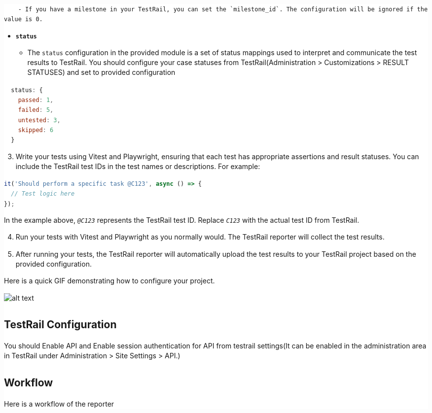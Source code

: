         - If you have a milestone in your TestRail, you can set the `milestone_id`. The configuration will be ignored if the value is 0.

- **`status`**

    - The `status` configuration in the provided module is a set of status mappings used to interpret and communicate the test results to TestRail. You should configure your case statuses from TestRail(Administration > Customizations > RESULT STATUSES) and set to provided configuration
  
```javascript
  status: {
    passed: 1,
    failed: 5,
    untested: 3,
    skipped: 6
  }
```

3. Write your tests using Vitest and Playwright, ensuring that each test has appropriate assertions and result statuses. You can include the TestRail test IDs in the test names or descriptions. For example:

```javascript
it('Should perform a specific task @C123', async () => {
  // Test logic here
});
```

In the example above, _`@C123`_ represents the TestRail test ID. Replace _`C123`_ with the actual test ID from TestRail.

4. Run your tests with Vitest and Playwright as you normally would. The TestRail reporter will collect the test results.

5. After running your tests, the TestRail reporter will automatically upload the test results to your TestRail project based on the provided configuration.

Here is a quick GIF demonstrating how to configure your project.

![alt text](static/images/reporter_installation_and_configuration.gif)

## TestRail Configuration

You should Enable API and Enable session authentication for API from testrail settings(It can be enabled in the administration area in TestRail under Administration > Site Settings > API.)

## Workflow

Here is a workflow of the reporter
